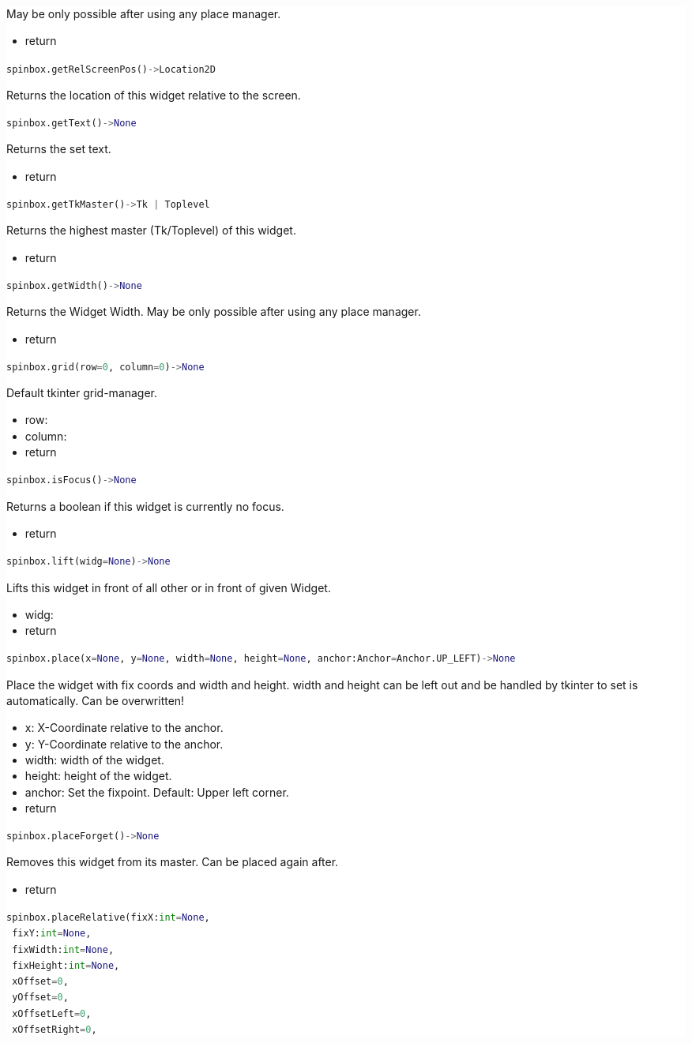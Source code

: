 May be only possible after using any place manager.
- return 
```python
spinbox.getRelScreenPos()->Location2D
```
Returns the location of this widget relative to the screen.
```python
spinbox.getText()->None
```
Returns the set text.
- return 
```python
spinbox.getTkMaster()->Tk | Toplevel
```
Returns the highest master (Tk/Toplevel) of this widget.
- return 
```python
spinbox.getWidth()->None
```
Returns the Widget Width.
May be only possible after using any place manager.
- return 
```python
spinbox.grid(row=0, column=0)->None
```
Default tkinter grid-manager.
-  row:
-  column:
- return 
```python
spinbox.isFocus()->None
```
Returns a boolean if this widget is currently no focus.
- return 
```python
spinbox.lift(widg=None)->None
```
Lifts this widget in front of all other or in front of given Widget.
-  widg:
- return 
```python
spinbox.place(x=None, y=None, width=None, height=None, anchor:Anchor=Anchor.UP_LEFT)->None
```
Place the widget with fix coords and width and height.
width and height can be left out and be handled by tkinter to set is automatically.
Can be overwritten!
-  x: X-Coordinate relative to the anchor.
-  y: Y-Coordinate relative to the anchor.
-  width: width of the widget.
-  height: height of the widget.
-  anchor: Set the fixpoint. Default: Upper left corner.
- return 
```python
spinbox.placeForget()->None
```
Removes this widget from its master.
Can be placed again after.
- return 
```python
spinbox.placeRelative(fixX:int=None,
 fixY:int=None,
 fixWidth:int=None,
 fixHeight:int=None,
 xOffset=0,
 yOffset=0,
 xOffsetLeft=0,
 xOffsetRight=0,
```